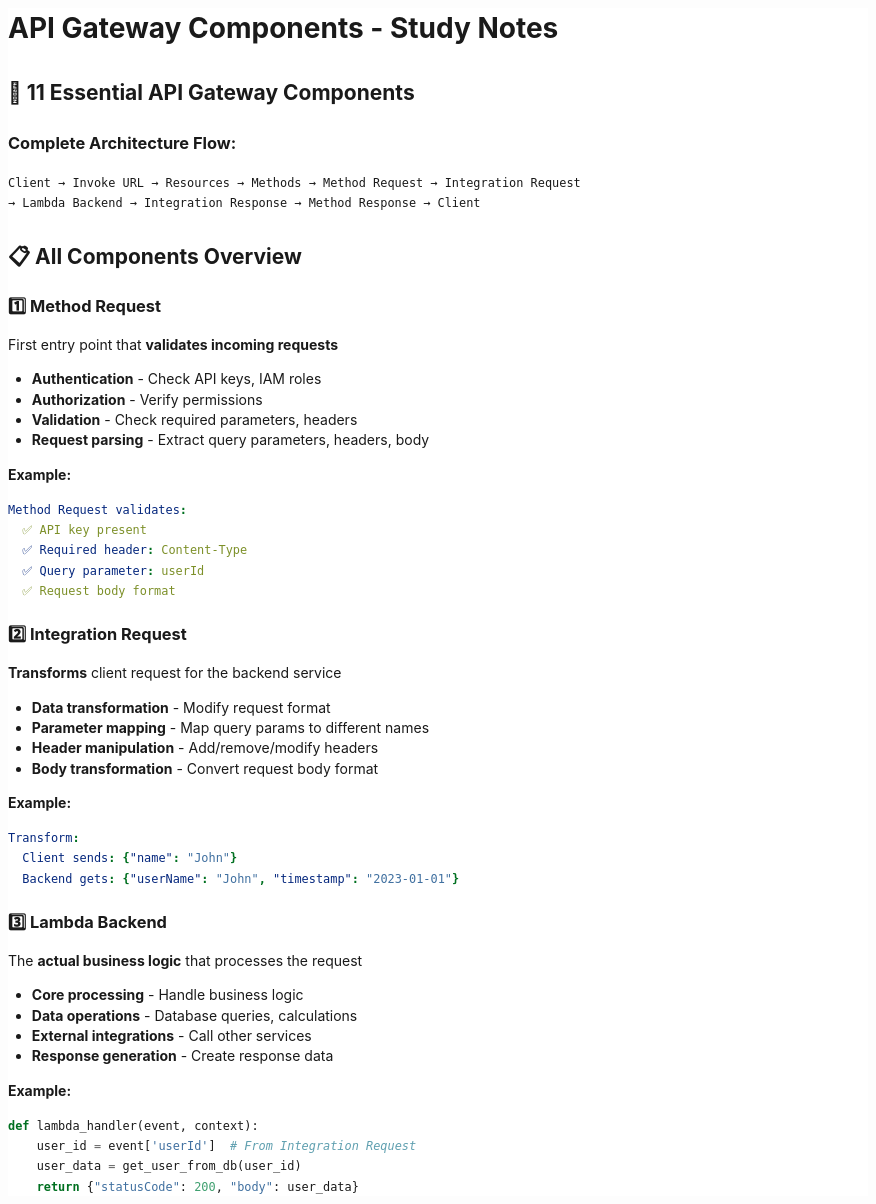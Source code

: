 # API Gateway Components - Study Notes

## 🔧 11 Essential API Gateway Components

### **Complete Architecture Flow:**
```
Client → Invoke URL → Resources → Methods → Method Request → Integration Request
→ Lambda Backend → Integration Response → Method Response → Client
```

## 📋 All Components Overview

### 1️⃣ **Method Request**
First entry point that **validates incoming requests**
- **Authentication** - Check API keys, IAM roles
- **Authorization** - Verify permissions
- **Validation** - Check required parameters, headers
- **Request parsing** - Extract query parameters, headers, body

**Example:**
```yaml
Method Request validates:
  ✅ API key present
  ✅ Required header: Content-Type
  ✅ Query parameter: userId
  ✅ Request body format
```

### 2️⃣ **Integration Request**
**Transforms** client request for the backend service
- **Data transformation** - Modify request format
- **Parameter mapping** - Map query params to different names
- **Header manipulation** - Add/remove/modify headers
- **Body transformation** - Convert request body format

**Example:**
```yaml
Transform:
  Client sends: {"name": "John"}
  Backend gets: {"userName": "John", "timestamp": "2023-01-01"}
```

### 3️⃣ **Lambda Backend**
The **actual business logic** that processes the request
- **Core processing** - Handle business logic
- **Data operations** - Database queries, calculations
- **External integrations** - Call other services
- **Response generation** - Create response data

**Example:**
```python
def lambda_handler(event, context):
    user_id = event['userId']  # From Integration Request
    user_data = get_user_from_db(user_id)
    return {"statusCode": 200, "body": user_data}
```
